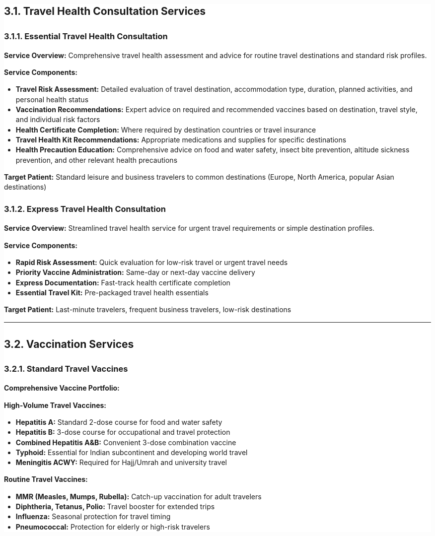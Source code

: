 
## 3.1. Travel Health Consultation Services

### 3.1.1. Essential Travel Health Consultation

**Service Overview:** Comprehensive travel health assessment and advice for routine travel destinations and standard risk profiles.

**Service Components:**
*   **Travel Risk Assessment:** Detailed evaluation of travel destination, accommodation type, duration, planned activities, and personal health status
*   **Vaccination Recommendations:** Expert advice on required and recommended vaccines based on destination, travel style, and individual risk factors
*   **Health Certificate Completion:** Where required by destination countries or travel insurance
*   **Travel Health Kit Recommendations:** Appropriate medications and supplies for specific destinations
*   **Health Precaution Education:** Comprehensive advice on food and water safety, insect bite prevention, altitude sickness prevention, and other relevant health precautions

**Target Patient:** Standard leisure and business travelers to common destinations (Europe, North America, popular Asian destinations)

### 3.1.2. Express Travel Health Consultation

**Service Overview:** Streamlined travel health service for urgent travel requirements or simple destination profiles.

**Service Components:**
*   **Rapid Risk Assessment:** Quick evaluation for low-risk travel or urgent travel needs
*   **Priority Vaccine Administration:** Same-day or next-day vaccine delivery
*   **Express Documentation:** Fast-track health certificate completion
*   **Essential Travel Kit:** Pre-packaged travel health essentials

**Target Patient:** Last-minute travelers, frequent business travelers, low-risk destinations

---

## 3.2. Vaccination Services

### 3.2.1. Standard Travel Vaccines

**Comprehensive Vaccine Portfolio:**

**High-Volume Travel Vaccines:**
*   **Hepatitis A:** Standard 2-dose course for food and water safety
*   **Hepatitis B:** 3-dose course for occupational and travel protection
*   **Combined Hepatitis A&B:** Convenient 3-dose combination vaccine
*   **Typhoid:** Essential for Indian subcontinent and developing world travel
*   **Meningitis ACWY:** Required for Hajj/Umrah and university travel

**Routine Travel Vaccines:**
*   **MMR (Measles, Mumps, Rubella):** Catch-up vaccination for adult travelers
*   **Diphtheria, Tetanus, Polio:** Travel booster for extended trips
*   **Influenza:** Seasonal protection for travel timing
*   **Pneumococcal:** Protection for elderly or high-risk travelers

